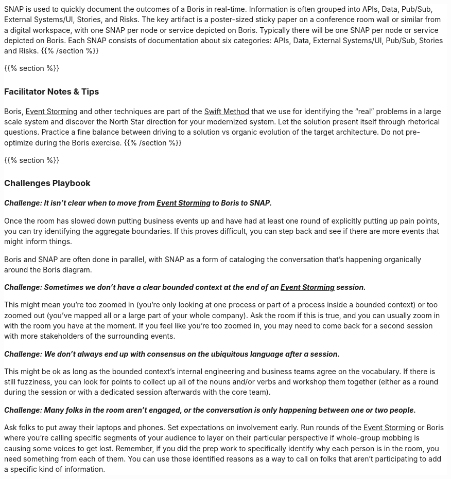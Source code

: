 SNAP is used to quickly document the outcomes of a Boris in real-time. Information is often grouped into APIs, Data, Pub/Sub, External Systems/UI, Stories, and Risks. The key artifact is a poster-sized sticky paper on a conference room wall or similar from a digital workspace, with one SNAP per node or service depicted on Boris. Typically there will be one SNAP per node or service depicted on Boris. Each SNAP consists of documentation about six categories: APIs, Data, External Systems/UI, Pub/Sub, Stories and Risks.
{{% /section %}}

{{% section %}}

### Facilitator Notes & Tips

Boris, [Event Storming](/practices/event-storming/) and other techniques are part of the [Swift Method](/practices/swift-method/) that we use for identifying the “real” problems in a large scale system and discover the North Star direction for your modernized system. Let the solution present itself through rhetorical questions. Practice a fine balance between driving to a solution vs organic evolution of the target architecture. Do not pre-optimize during the Boris exercise.
{{% /section %}}

{{% section %}}

### Challenges Playbook

**_Challenge: It isn’t clear when to move from [Event Storming](/practices/event-storming/) to Boris to SNAP._**

Once the room has slowed down putting business events up and have had at least one round of explicitly putting up pain points, you can try identifying the aggregate boundaries. If this proves difficult, you can step back and see if there are more events that might inform things.

Boris and SNAP are often done in parallel, with SNAP as a form of cataloging the conversation that’s happening organically around the Boris diagram.

**_Challenge: Sometimes we don’t have a clear bounded context at the end of an [Event Storming](/practices/event-storming/) session._**

This might mean you’re too zoomed in (you’re only looking at one process or part of a process inside a bounded context) or too zoomed out (you’ve mapped all or a large part of your whole company). Ask the room if this is true, and you can usually zoom in with the room you have at the moment. If you feel like you’re too zoomed in, you may need to come back for a second session with more stakeholders of the surrounding events.

**_Challenge: We don’t always end up with consensus on the ubiquitous language after a session._**

This might be ok as long as the bounded context’s internal engineering and business teams agree on the vocabulary. If there is still fuzziness, you can look for points to collect up all of the nouns and/or verbs and workshop them together (either as a round during the session or with a dedicated session afterwards with the core team).

**_Challenge: Many folks in the room aren’t engaged, or the conversation is only happening between one or two people._**

Ask folks to put away their laptops and phones. Set expectations on involvement early. Run rounds of the [Event Storming](/practices/event-storming/) or Boris where you’re calling specific segments of your audience to layer on their particular perspective if whole-group mobbing is causing some voices to get lost. Remember, if you did the prep work to specifically identify why each person is in the room, you need something from each of them. You can use those identified reasons as a way to call on folks that aren’t participating to add a specific kind of information.
